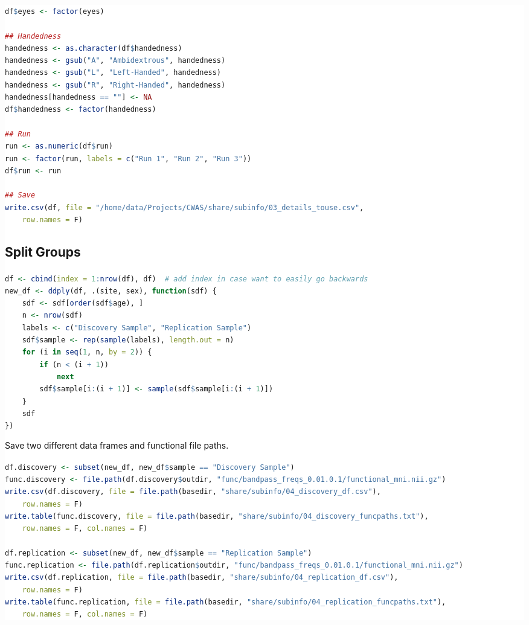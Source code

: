 ```r
df$eyes <- factor(eyes)

## Handedness
handedness <- as.character(df$handedness)
handedness <- gsub("A", "Ambidextrous", handedness)
handedness <- gsub("L", "Left-Handed", handedness)
handedness <- gsub("R", "Right-Handed", handedness)
handedness[handedness == ""] <- NA
df$handedness <- factor(handedness)

## Run
run <- as.numeric(df$run)
run <- factor(run, labels = c("Run 1", "Run 2", "Run 3"))
df$run <- run

## Save
write.csv(df, file = "/home/data/Projects/CWAS/share/subinfo/03_details_touse.csv", 
    row.names = F)
```


## Split Groups


```r
df <- cbind(index = 1:nrow(df), df)  # add index in case want to easily go backwards
new_df <- ddply(df, .(site, sex), function(sdf) {
    sdf <- sdf[order(sdf$age), ]
    n <- nrow(sdf)
    labels <- c("Discovery Sample", "Replication Sample")
    sdf$sample <- rep(sample(labels), length.out = n)
    for (i in seq(1, n, by = 2)) {
        if (n < (i + 1)) 
            next
        sdf$sample[i:(i + 1)] <- sample(sdf$sample[i:(i + 1)])
    }
    sdf
})
```


Save two different data frames and functional file paths.


```r
df.discovery <- subset(new_df, new_df$sample == "Discovery Sample")
func.discovery <- file.path(df.discovery$outdir, "func/bandpass_freqs_0.01.0.1/functional_mni.nii.gz")
write.csv(df.discovery, file = file.path(basedir, "share/subinfo/04_discovery_df.csv"), 
    row.names = F)
write.table(func.discovery, file = file.path(basedir, "share/subinfo/04_discovery_funcpaths.txt"), 
    row.names = F, col.names = F)

df.replication <- subset(new_df, new_df$sample == "Replication Sample")
func.replication <- file.path(df.replication$outdir, "func/bandpass_freqs_0.01.0.1/functional_mni.nii.gz")
write.csv(df.replication, file = file.path(basedir, "share/subinfo/04_replication_df.csv"), 
    row.names = F)
write.table(func.replication, file = file.path(basedir, "share/subinfo/04_replication_funcpaths.txt"), 
    row.names = F, col.names = F)
```
